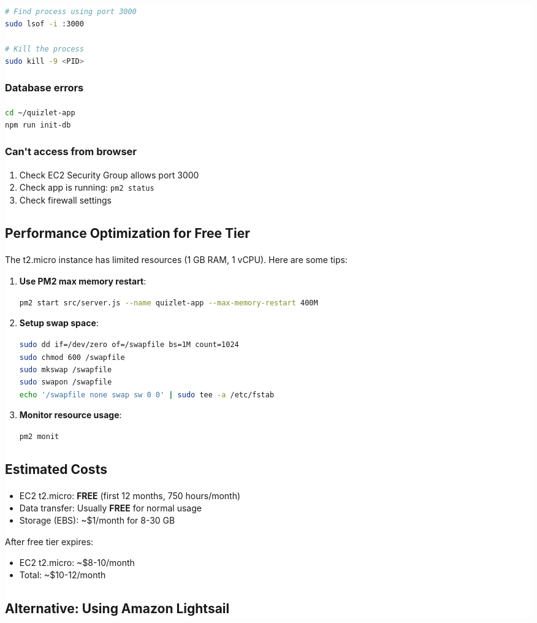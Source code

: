 ```bash
# Find process using port 3000
sudo lsof -i :3000

# Kill the process
sudo kill -9 <PID>
```

### Database errors

```bash
cd ~/quizlet-app
npm run init-db
```

### Can't access from browser

1. Check EC2 Security Group allows port 3000
2. Check app is running: `pm2 status`
3. Check firewall settings

## Performance Optimization for Free Tier

The t2.micro instance has limited resources (1 GB RAM, 1 vCPU). Here are some tips:

1. **Use PM2 max memory restart**:
   ```bash
   pm2 start src/server.js --name quizlet-app --max-memory-restart 400M
   ```

2. **Setup swap space**:
   ```bash
   sudo dd if=/dev/zero of=/swapfile bs=1M count=1024
   sudo chmod 600 /swapfile
   sudo mkswap /swapfile
   sudo swapon /swapfile
   echo '/swapfile none swap sw 0 0' | sudo tee -a /etc/fstab
   ```

3. **Monitor resource usage**:
   ```bash
   pm2 monit
   ```

## Estimated Costs

- EC2 t2.micro: **FREE** (first 12 months, 750 hours/month)
- Data transfer: Usually **FREE** for normal usage
- Storage (EBS): ~$1/month for 8-30 GB

After free tier expires:
- EC2 t2.micro: ~$8-10/month
- Total: ~$10-12/month

## Alternative: Using Amazon Lightsail

